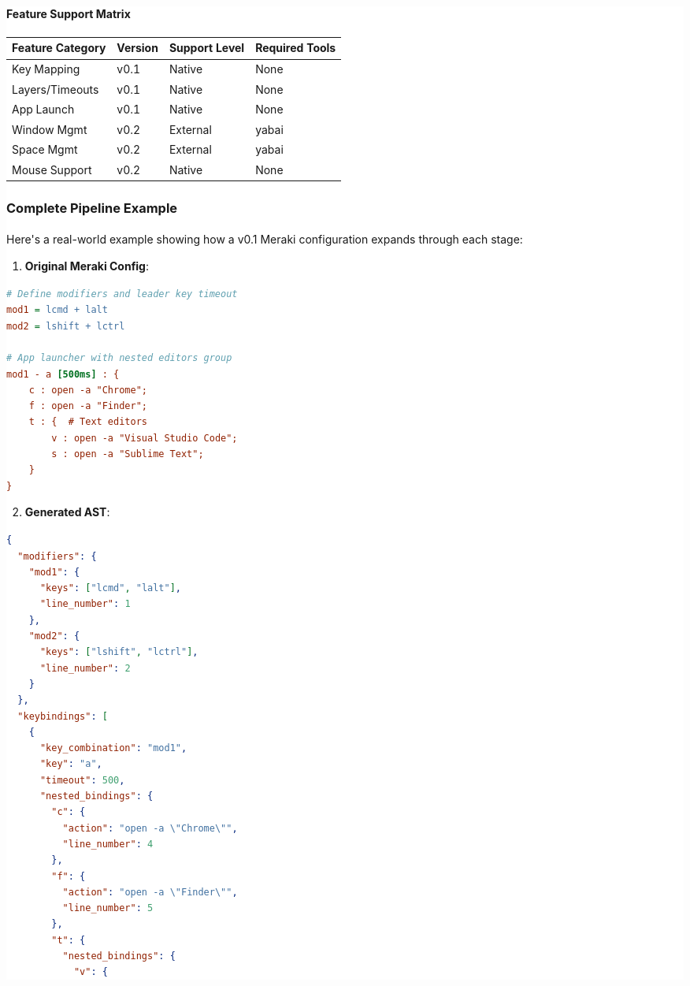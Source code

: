 #### Feature Support Matrix
| Feature Category | Version | Support Level | Required Tools |
|-----------------|---------|---------------|----------------|
| Key Mapping     | v0.1    | Native        | None          |
| Layers/Timeouts | v0.1    | Native        | None          |
| App Launch      | v0.1    | Native        | None          |
| Window Mgmt     | v0.2    | External      | yabai         |
| Space Mgmt      | v0.2    | External      | yabai         |
| Mouse Support   | v0.2    | Native        | None          |

### Complete Pipeline Example
Here's a real-world example showing how a v0.1 Meraki configuration expands through each stage:

1. **Original Meraki Config**:
```ini
# Define modifiers and leader key timeout
mod1 = lcmd + lalt
mod2 = lshift + lctrl

# App launcher with nested editors group
mod1 - a [500ms] : {
    c : open -a "Chrome";
    f : open -a "Finder";
    t : {  # Text editors
        v : open -a "Visual Studio Code";
        s : open -a "Sublime Text";
    }
}
```

2. **Generated AST**:
```json
{
  "modifiers": {
    "mod1": {
      "keys": ["lcmd", "lalt"],
      "line_number": 1
    },
    "mod2": {
      "keys": ["lshift", "lctrl"],
      "line_number": 2
    }
  },
  "keybindings": [
    {
      "key_combination": "mod1",
      "key": "a",
      "timeout": 500,
      "nested_bindings": {
        "c": {
          "action": "open -a \"Chrome\"",
          "line_number": 4
        },
        "f": {
          "action": "open -a \"Finder\"",
          "line_number": 5
        },
        "t": {
          "nested_bindings": {
            "v": {
```